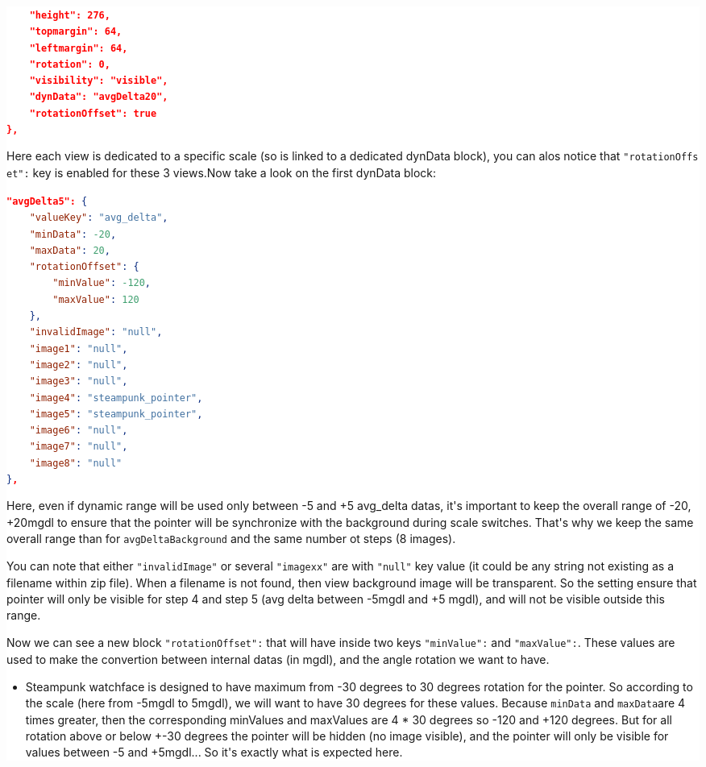 ```json
    "height": 276,
    "topmargin": 64,
    "leftmargin": 64,
    "rotation": 0,
    "visibility": "visible",
    "dynData": "avgDelta20",
    "rotationOffset": true
},
```
Here each view is dedicated to a specific scale (so is linked to a dedicated dynData block), you can alos notice that `"rotationOffset":` key is enabled for these 3 views.Now take a look on the first dynData block:

```json
"avgDelta5": {
    "valueKey": "avg_delta",
    "minData": -20,
    "maxData": 20,
    "rotationOffset": {
        "minValue": -120,
        "maxValue": 120
    },
    "invalidImage": "null",
    "image1": "null",
    "image2": "null",
    "image3": "null",
    "image4": "steampunk_pointer",
    "image5": "steampunk_pointer",
    "image6": "null",
    "image7": "null",
    "image8": "null"
},
```
Here, even if dynamic range will be used only between -5 and +5 avg_delta datas, it's important to keep the overall range of -20, +20mgdl to ensure that the pointer will be synchronize with the background during scale switches. That's why we keep the same overall range than for `avgDeltaBackground`  and the same number ot steps (8 images).

You can note that either `"invalidImage"` or several `"imagexx"` are with `"null"` key value (it could be any string not existing as a filename within zip file). When a filename is not found, then view background image will be transparent. So the setting ensure that pointer will only be visible for step 4 and step 5 (avg delta between -5mgdl and +5 mgdl), and will not be visible outside this range.

Now we can see a new block `"rotationOffset":` that will have inside two keys `"minValue":` and `"maxValue":`. These values are used to make the convertion between internal datas (in mgdl), and the angle rotation we want to have.

- Steampunk watchface is designed to have maximum from -30 degrees to 30 degrees rotation for the pointer. So according to the scale (here from -5mgdl to 5mgdl), we will want to have 30 degrees for these values. Because `minData` and `maxData`are 4 times greater, then the corresponding minValues and maxValues are 4 * 30 degrees so -120 and +120 degrees. But for all rotation above or below +-30 degrees the pointer will be hidden (no image visible), and the pointer will only be visible for values between -5 and +5mgdl... So it's exactly what is expected here.
